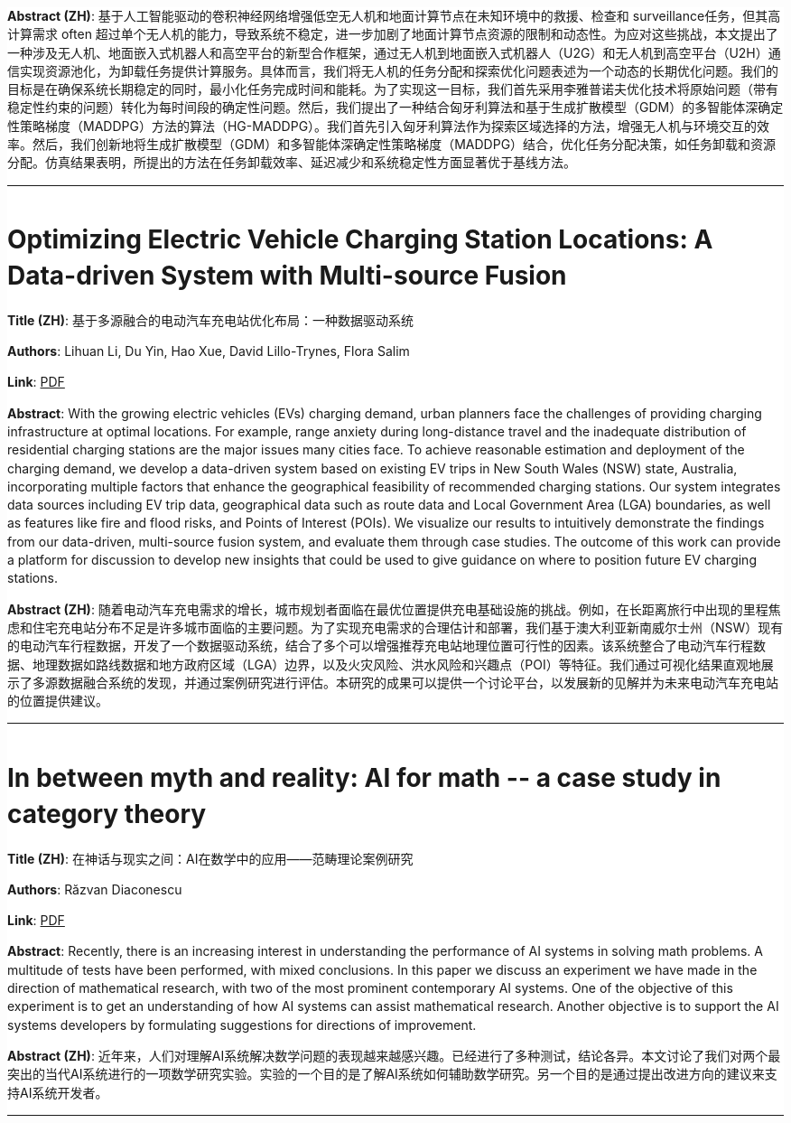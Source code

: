 **Abstract (ZH)**: 基于人工智能驱动的卷积神经网络增强低空无人机和地面计算节点在未知环境中的救援、检查和 surveillance任务，但其高计算需求 often 超过单个无人机的能力，导致系统不稳定，进一步加剧了地面计算节点资源的限制和动态性。为应对这些挑战，本文提出了一种涉及无人机、地面嵌入式机器人和高空平台的新型合作框架，通过无人机到地面嵌入式机器人（U2G）和无人机到高空平台（U2H）通信实现资源池化，为卸载任务提供计算服务。具体而言，我们将无人机的任务分配和探索优化问题表述为一个动态的长期优化问题。我们的目标是在确保系统长期稳定的同时，最小化任务完成时间和能耗。为了实现这一目标，我们首先采用李雅普诺夫优化技术将原始问题（带有稳定性约束的问题）转化为每时间段的确定性问题。然后，我们提出了一种结合匈牙利算法和基于生成扩散模型（GDM）的多智能体深确定性策略梯度（MADDPG）方法的算法（HG-MADDPG）。我们首先引入匈牙利算法作为探索区域选择的方法，增强无人机与环境交互的效率。然后，我们创新地将生成扩散模型（GDM）和多智能体深确定性策略梯度（MADDPG）结合，优化任务分配决策，如任务卸载和资源分配。仿真结果表明，所提出的方法在任务卸载效率、延迟减少和系统稳定性方面显著优于基线方法。 

---
# Optimizing Electric Vehicle Charging Station Locations: A Data-driven System with Multi-source Fusion 

**Title (ZH)**: 基于多源融合的电动汽车充电站优化布局：一种数据驱动系统 

**Authors**: Lihuan Li, Du Yin, Hao Xue, David Lillo-Trynes, Flora Salim  

**Link**: [PDF](https://arxiv.org/pdf/2504.13517)  

**Abstract**: With the growing electric vehicles (EVs) charging demand, urban planners face the challenges of providing charging infrastructure at optimal locations. For example, range anxiety during long-distance travel and the inadequate distribution of residential charging stations are the major issues many cities face. To achieve reasonable estimation and deployment of the charging demand, we develop a data-driven system based on existing EV trips in New South Wales (NSW) state, Australia, incorporating multiple factors that enhance the geographical feasibility of recommended charging stations. Our system integrates data sources including EV trip data, geographical data such as route data and Local Government Area (LGA) boundaries, as well as features like fire and flood risks, and Points of Interest (POIs). We visualize our results to intuitively demonstrate the findings from our data-driven, multi-source fusion system, and evaluate them through case studies. The outcome of this work can provide a platform for discussion to develop new insights that could be used to give guidance on where to position future EV charging stations. 

**Abstract (ZH)**: 随着电动汽车充电需求的增长，城市规划者面临在最优位置提供充电基础设施的挑战。例如，在长距离旅行中出现的里程焦虑和住宅充电站分布不足是许多城市面临的主要问题。为了实现充电需求的合理估计和部署，我们基于澳大利亚新南威尔士州（NSW）现有的电动汽车行程数据，开发了一个数据驱动系统，结合了多个可以增强推荐充电站地理位置可行性的因素。该系统整合了电动汽车行程数据、地理数据如路线数据和地方政府区域（LGA）边界，以及火灾风险、洪水风险和兴趣点（POI）等特征。我们通过可视化结果直观地展示了多源数据融合系统的发现，并通过案例研究进行评估。本研究的成果可以提供一个讨论平台，以发展新的见解并为未来电动汽车充电站的位置提供建议。 

---
# In between myth and reality: AI for math -- a case study in category theory 

**Title (ZH)**: 在神话与现实之间：AI在数学中的应用——范畴理论案例研究 

**Authors**: Răzvan Diaconescu  

**Link**: [PDF](https://arxiv.org/pdf/2504.13360)  

**Abstract**: Recently, there is an increasing interest in understanding the performance of AI systems in solving math problems. A multitude of tests have been performed, with mixed conclusions. In this paper we discuss an experiment we have made in the direction of mathematical research, with two of the most prominent contemporary AI systems. One of the objective of this experiment is to get an understanding of how AI systems can assist mathematical research. Another objective is to support the AI systems developers by formulating suggestions for directions of improvement. 

**Abstract (ZH)**: 近年来，人们对理解AI系统解决数学问题的表现越来越感兴趣。已经进行了多种测试，结论各异。本文讨论了我们对两个最突出的当代AI系统进行的一项数学研究实验。实验的一个目的是了解AI系统如何辅助数学研究。另一个目的是通过提出改进方向的建议来支持AI系统开发者。 

---